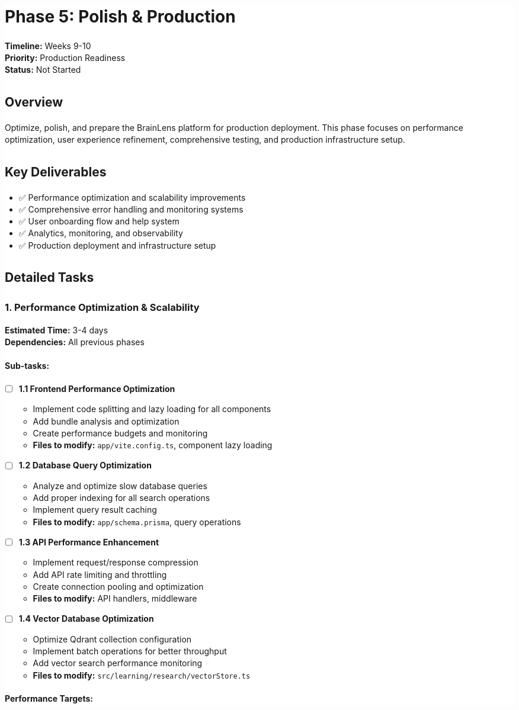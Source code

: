 # Phase 5: Polish & Production
**Timeline:** Weeks 9-10  
**Priority:** Production Readiness  
**Status:** Not Started

## Overview
Optimize, polish, and prepare the BrainLens platform for production deployment. This phase focuses on performance optimization, user experience refinement, comprehensive testing, and production infrastructure setup.

## Key Deliverables
- ✅ Performance optimization and scalability improvements
- ✅ Comprehensive error handling and monitoring systems
- ✅ User onboarding flow and help system
- ✅ Analytics, monitoring, and observability
- ✅ Production deployment and infrastructure setup

## Detailed Tasks

### 1. Performance Optimization & Scalability
**Estimated Time:** 3-4 days  
**Dependencies:** All previous phases

#### Sub-tasks:
- [ ] **1.1 Frontend Performance Optimization**
  - Implement code splitting and lazy loading for all components
  - Add bundle analysis and optimization
  - Create performance budgets and monitoring
  - **Files to modify:** `app/vite.config.ts`, component lazy loading

- [ ] **1.2 Database Query Optimization**
  - Analyze and optimize slow database queries
  - Add proper indexing for all search operations
  - Implement query result caching
  - **Files to modify:** `app/schema.prisma`, query operations

- [ ] **1.3 API Performance Enhancement**
  - Implement request/response compression
  - Add API rate limiting and throttling
  - Create connection pooling and optimization
  - **Files to modify:** API handlers, middleware

- [ ] **1.4 Vector Database Optimization**
  - Optimize Qdrant collection configuration
  - Implement batch operations for better throughput
  - Add vector search performance monitoring
  - **Files to modify:** `src/learning/research/vectorStore.ts`

#### Performance Targets:

